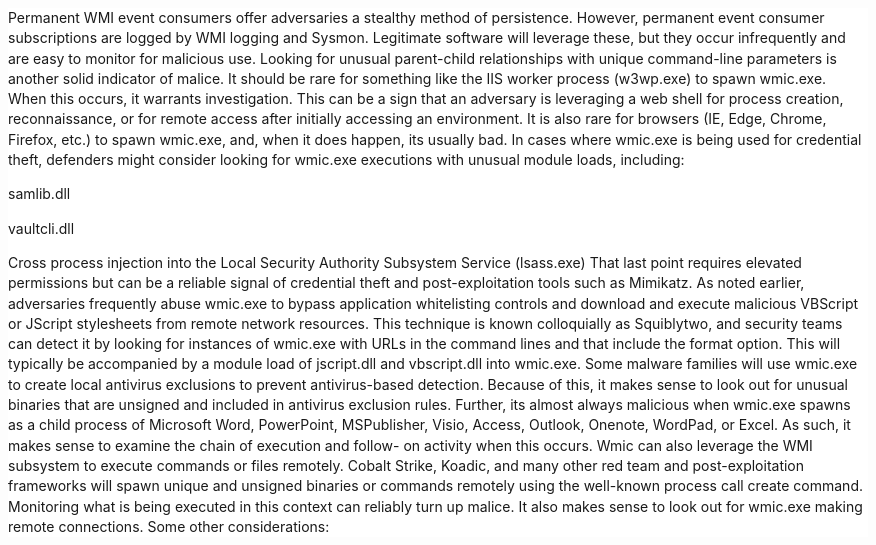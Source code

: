 Permanent WMI event consumers offer adversaries a stealthy method of persistence. However, permanent event consumer 
subscriptions are logged by WMI logging and Sysmon. Legitimate software will leverage these, but they occur infrequently 
and are easy to monitor for malicious use.
Looking for unusual parent\-child relationships with unique command\-line parameters is another solid indicator of malice. 
It should be rare for something like the IIS worker process (w3wp.exe) to spawn wmic.exe. When this occurs, it warrants 
investigation. This can be a sign that an adversary is leveraging a web shell for process creation, reconnaissance, or for 
remote access after initially accessing an environment. It is also rare for browsers (IE, Edge, Chrome, Firefox, etc.) to spawn 
wmic.exe, and, when it does happen, its usually bad.
In cases where wmic.exe is being used for credential theft, defenders might consider looking for wmic.exe executions with 
unusual module loads, including:
 
samlib.dll
 
vaultcli.dll
 
Cross process injection into the Local Security Authority Subsystem Service (lsass.exe)
That last point requires elevated permissions but can be a reliable signal of credential theft and post\-exploitation tools 
such as Mimikatz.
As noted earlier, adversaries frequently abuse wmic.exe to bypass application whitelisting controls and download and 
execute malicious VBScript or JScript stylesheets from remote network resources. This technique is known colloquially as 
Squiblytwo, and security teams can detect it by looking for instances of wmic.exe with URLs in the command lines and 
that include the format option. This will typically be accompanied by a module load of jscript.dll and vbscript.dll into 
wmic.exe.
Some malware families will use wmic.exe to create local antivirus exclusions to prevent antivirus\-based detection. Because 
of this, it makes sense to look out for unusual binaries that are unsigned and included in antivirus exclusion rules.
Further, its almost always malicious when wmic.exe spawns as a child process of Microsoft Word, PowerPoint, MSPublisher, 
Visio, Access, Outlook, Onenote, WordPad, or Excel. As such, it makes sense to examine the chain of execution and follow\-
on activity when this occurs.
Wmic can also leverage the WMI subsystem to execute commands or files remotely. Cobalt Strike, Koadic, and many other 
red team and post\-exploitation frameworks will spawn unique and unsigned binaries or commands remotely using the 
well\-known process call create command. Monitoring what is being executed in this context can reliably turn up malice. It 
also makes sense to look out for wmic.exe making remote connections.
Some other considerations:
 